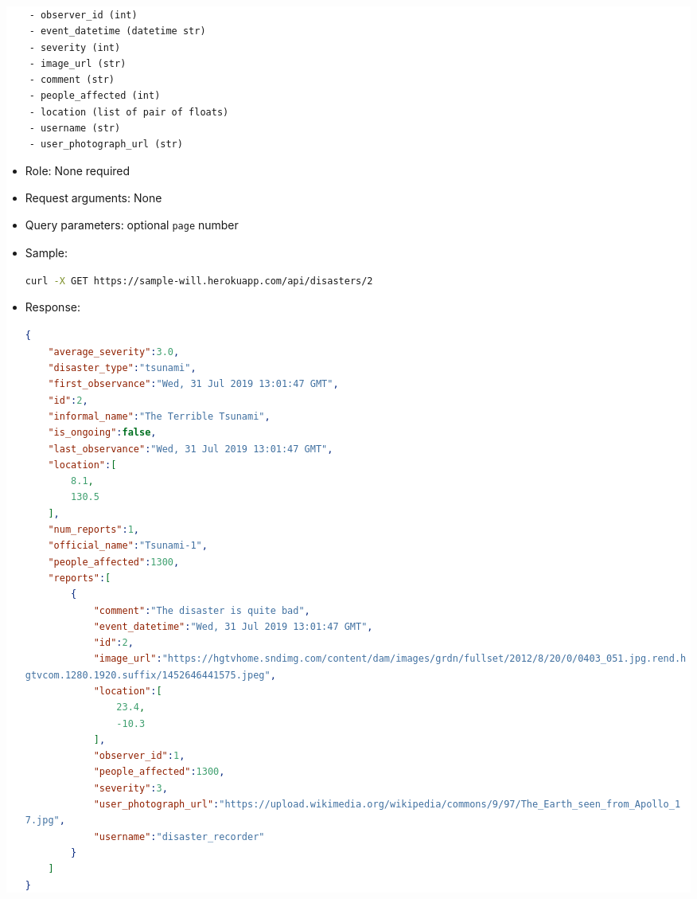         - observer_id (int)
        - event_datetime (datetime str)
        - severity (int)
        - image_url (str)
        - comment (str)
        - people_affected (int)
        - location (list of pair of floats)
        - username (str)
        - user_photograph_url (str)
- Role: None required
- Request arguments: None
- Query parameters: optional `page` number
- Sample:
    ```bash
    curl -X GET https://sample-will.herokuapp.com/api/disasters/2
    ```
- Response:

    ```json
    {
        "average_severity":3.0,
        "disaster_type":"tsunami",
        "first_observance":"Wed, 31 Jul 2019 13:01:47 GMT",
        "id":2,
        "informal_name":"The Terrible Tsunami",
        "is_ongoing":false,
        "last_observance":"Wed, 31 Jul 2019 13:01:47 GMT",
        "location":[
            8.1,
            130.5
        ],
        "num_reports":1,
        "official_name":"Tsunami-1",
        "people_affected":1300,
        "reports":[
            {
                "comment":"The disaster is quite bad",
                "event_datetime":"Wed, 31 Jul 2019 13:01:47 GMT",
                "id":2,
                "image_url":"https://hgtvhome.sndimg.com/content/dam/images/grdn/fullset/2012/8/20/0/0403_051.jpg.rend.hgtvcom.1280.1920.suffix/1452646441575.jpeg",
                "location":[
                    23.4,
                    -10.3
                ],
                "observer_id":1,
                "people_affected":1300,
                "severity":3,
                "user_photograph_url":"https://upload.wikimedia.org/wikipedia/commons/9/97/The_Earth_seen_from_Apollo_17.jpg",
                "username":"disaster_recorder"
            }
        ]
    }
    ```
